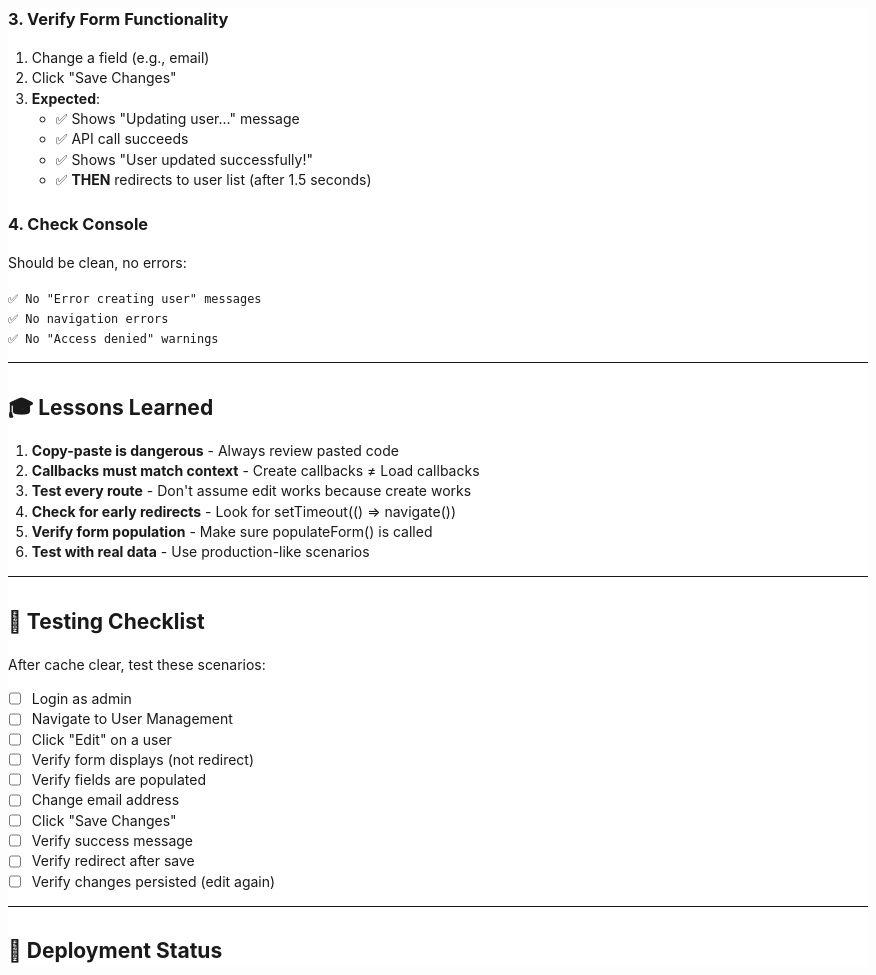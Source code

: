 ### 3. Verify Form Functionality

1. Change a field (e.g., email)
2. Click "Save Changes"
3. **Expected**:
   - ✅ Shows "Updating user..." message
   - ✅ API call succeeds
   - ✅ Shows "User updated successfully!"
   - ✅ **THEN** redirects to user list (after 1.5 seconds)

### 4. Check Console

Should be clean, no errors:

```
✅ No "Error creating user" messages
✅ No navigation errors
✅ No "Access denied" warnings
```

---

## 🎓 Lessons Learned

1. **Copy-paste is dangerous** - Always review pasted code
2. **Callbacks must match context** - Create callbacks ≠ Load callbacks
3. **Test every route** - Don't assume edit works because create works
4. **Check for early redirects** - Look for setTimeout(() => navigate())
5. **Verify form population** - Make sure populateForm() is called
6. **Test with real data** - Use production-like scenarios

---

## 📝 Testing Checklist

After cache clear, test these scenarios:

- [ ] Login as admin
- [ ] Navigate to User Management
- [ ] Click "Edit" on a user
- [ ] Verify form displays (not redirect)
- [ ] Verify fields are populated
- [ ] Change email address
- [ ] Click "Save Changes"
- [ ] Verify success message
- [ ] Verify redirect after save
- [ ] Verify changes persisted (edit again)

---

## 🚀 Deployment Status
